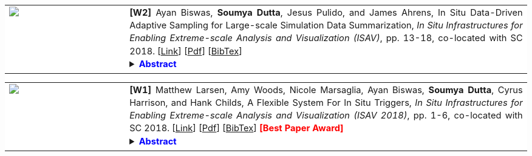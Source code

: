 
<table>
   <tr width="100%;">
      <td width="23%;" valign="top">
      <img style="width:300px" src="/images/isav_sampling_18.png"/> </td>
      <td width="100%;" style="font-size:11pt;" align="justify" valign="top"> <strong>[W2]</strong> Ayan Biswas, <b>Soumya Dutta</b>, Jesus Pulido, and James Ahrens, In Situ Data-Driven Adaptive Sampling for Large-scale Simulation Data Summarization, <em>In Situ Infrastructures for Enabling Extreme-scale Analysis and Visualization (ISAV)</em>, pp. 13-18, co-located with SC 2018. [<a href="https://dl.acm.org/doi/10.1145/3281464.3281467">Link</a>] [<a href="/papers/isav_sampling.pdf">Pdf</a>] [<a href="/bibtex/ISAV_sampling.bib">BibTex</a>] 
      <details>
        <summary><b><span style="color:blue">Abstract</span></b></summary>
        <p>
        Recent advancements in high-performance computing have enabled scientists to model various scientific phenomena in great detail. However, the analysis and visualization of the output data from such large-scale simulations are posing significant challenges due to their excessive size and disk I/O bottlenecks. In this work,we propose an information-driven data sampling technique and compare it with two well-known sampling methods to demonstrate the superiority of the proposed method. The in situ performance of the proposed method is evaluated by applying it to the Nyx Cosmology simulation. We compare and contrast the performance of these various sampling algorithms and provide a holistic view of all the methods so that the scientists can choose appropriate sampling schemes based on their analysis requirements.
        </p>
      </details></td>
   </tr>
</table>

<table>
   <tr width="100%;">
      <td width="23%;" valign="top">
      <img style="width:300px" src="/images/isav_trigger_18.png"/> </td>
      <td width="100%;" style="font-size:11pt;" align="justify" valign="top"> <strong>[W1]</strong> Matthew Larsen, Amy Woods, Nicole Marsaglia, Ayan Biswas, <b>Soumya Dutta</b>, Cyrus Harrison, and Hank Childs, A Flexible System For In Situ Triggers, <em>In Situ Infrastructures for Enabling Extreme-scale Analysis and Visualization (ISAV 2018)</em>, pp. 1-6, co-located with SC 2018. [<a href="https://dl.acm.org/doi/10.1145/3281464.3281468">Link</a>] [<a href="/papers/isav_trigger.pdf">Pdf</a>] [<a href="/bibtex/ISAV_trigger.bib">BibTex</a>] <b><span style="color: red">[Best Paper Award]</span></b>
      <details>
        <summary><b><span style="color:blue">Abstract</span></b></summary>
        <p>
        Triggers are an important mechanism for adapting visualization, analysis, and storage actions. With this work, we describe the Ascent in situ infrastructure’s system for triggers. This system splits triggers into two components: when to per- form an action and what actions to perform. The decision for when to perform an action can be based on different types of factors, such as mesh topology, scalar fields, or performance data. The actions to perform are also varied, ranging from the traditional action of saving simulation state to disk to performing arbitrary visualizations and analyses. We also include details on the implementation and short examples demonstrating how the system can be used.
        </p>
      </details></td>
   </tr>
</table>
